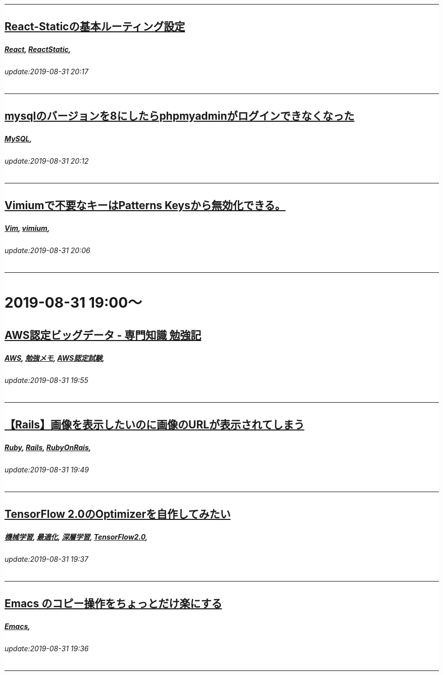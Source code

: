 
---
## [React-Staticの基本ルーティング設定](https://qiita.com/shin-ph/items/d09feb780d5aca86d472)
##### [React](https://qiita.com/tags/React), [ReactStatic](https://qiita.com/tags/ReactStatic), 
###### update:2019-08-31 20:17
---
## [mysqlのバージョンを8にしたらphpmyadminがログインできなくなった](https://qiita.com/A-Kouki/items/9a7ea1c270ec6fd65264)
##### [MySQL](https://qiita.com/tags/MySQL), 
###### update:2019-08-31 20:12
---
## [Vimiumで不要なキーはPatterns Keysから無効化できる。](https://qiita.com/JJJJJJJJ/items/6375ff0514037d3bd1a8)
##### [Vim](https://qiita.com/tags/Vim), [vimium](https://qiita.com/tags/vimium), 
###### update:2019-08-31 20:06
---




# 2019-08-31 19:00～
## [AWS認定ビッグデータ - 専門知識 勉強記](https://qiita.com/tada_infra/items/e1800dbae364253355de)
##### [AWS](https://qiita.com/tags/AWS), [勉強メモ](https://qiita.com/tags/勉強メモ), [AWS認定試験](https://qiita.com/tags/AWS認定試験), 
###### update:2019-08-31 19:55
---
## [【Rails】画像を表示したいのに画像のURLが表示されてしまう](https://qiita.com/dice9494/items/44b2d822a7f424dd412e)
##### [Ruby](https://qiita.com/tags/Ruby), [Rails](https://qiita.com/tags/Rails), [RubyOnRais](https://qiita.com/tags/RubyOnRais), 
###### update:2019-08-31 19:49
---
## [TensorFlow 2.0のOptimizerを自作してみたい](https://qiita.com/CoBA-Yu/items/e2d4d6b5a914a08d2109)
##### [機械学習](https://qiita.com/tags/機械学習), [最適化](https://qiita.com/tags/最適化), [深層学習](https://qiita.com/tags/深層学習), [TensorFlow2.0](https://qiita.com/tags/TensorFlow2.0), 
###### update:2019-08-31 19:37
---
## [Emacs のコピー操作をちょっとだけ楽にする](https://qiita.com/blue0513/items/553cb404f1290f665db9)
##### [Emacs](https://qiita.com/tags/Emacs), 
###### update:2019-08-31 19:36
---